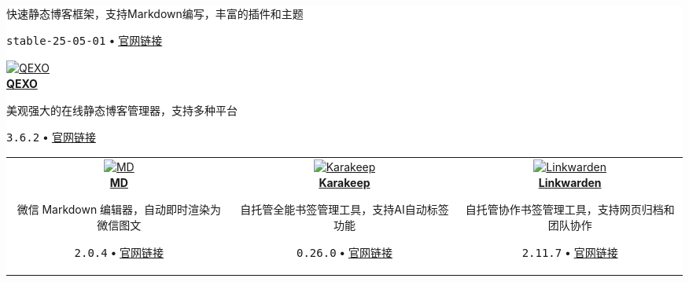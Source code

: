 快速静态博客框架，支持Markdown编写，丰富的插件和主题

<kbd>stable-25-05-01</kbd> • [官网链接](https://github.com/hexojs/hexo)

</td>
<td width="33%" align="center">

<a href="./apps/qexo/README.md">
<img src="./apps/qexo/logo.png" width="60" height="60" alt="QEXO">
<br><b>QEXO</b>
</a>

美观强大的在线静态博客管理器，支持多种平台

<kbd>3.6.2</kbd> • [官网链接](https://github.com/Qexo/Qexo)

</td>
</tr>
</table>

<table>
<tr>
<td width="33%" align="center">

<a href="./apps/md/README.md">
<img src="./apps/md/logo.png" width="60" height="60" alt="MD">
<br><b>MD</b>
</a>

微信 Markdown 编辑器，自动即时渲染为微信图文

<kbd>2.0.4</kbd> • [官网链接](https://github.com/doocs/md)

</td>
<td width="33%" align="center">

<a href="./apps/karakeep/README.md">
<img src="./apps/karakeep/logo.png" width="60" height="60" alt="Karakeep">
<br><b>Karakeep</b>
</a>

自托管全能书签管理工具，支持AI自动标签功能

<kbd>0.26.0</kbd> • [官网链接](https://github.com/karakeep-app/karakeep)

</td>
<td width="33%" align="center">

<a href="./apps/linkwarden/README.md">
<img src="./apps/linkwarden/logo.png" width="60" height="60" alt="Linkwarden">
<br><b>Linkwarden</b>
</a>

自托管协作书签管理工具，支持网页归档和团队协作

<kbd>2.11.7</kbd> • [官网链接](https://github.com/linkwarden/linkwarden)
